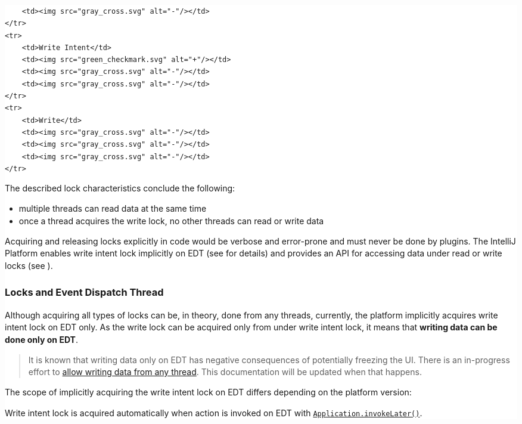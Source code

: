         <td><img src="gray_cross.svg" alt="-"/></td>
    </tr>
    <tr>
        <td>Write Intent</td>
        <td><img src="green_checkmark.svg" alt="+"/></td>
        <td><img src="gray_cross.svg" alt="-"/></td>
        <td><img src="gray_cross.svg" alt="-"/></td>
    </tr>
    <tr>
        <td>Write</td>
        <td><img src="gray_cross.svg" alt="-"/></td>
        <td><img src="gray_cross.svg" alt="-"/></td>
        <td><img src="gray_cross.svg" alt="-"/></td>
    </tr>
</table>

The described lock characteristics conclude the following:
- multiple threads can read data at the same time
- once a thread acquires the write lock, no other threads can read or write data

Acquiring and releasing locks explicitly in code would be verbose and error-prone and must never be done by plugins.
The IntelliJ Platform enables write intent lock implicitly on EDT (see [](#locks-and-event-dispatch-thread) for details) and provides an API for accessing data under read or write locks (see [](#accessing-data)).

[//]: # (TODO: diagram[s] showing how the locks are acquired?)

### Locks and Event Dispatch Thread

Although acquiring all types of locks can be, in theory, done from any threads, currently, the platform implicitly acquires write intent lock on EDT only.
As the write lock can be acquired only from under write intent lock, it means that **writing data can be done only on EDT**.

> It is known that writing data only on EDT has negative consequences of potentially freezing the UI.
> There is an in-progress effort to [allow writing data from any thread](https://youtrack.jetbrains.com/issue/IJPL-53).
> This documentation will be updated when that happens.

[//]: # (TODO: what is the historical reason for that?)

The scope of implicitly acquiring the write intent lock on EDT differs depending on the platform version:

<tabs group="threading">

<tab title="2023.3+" group-key="newThreading">

Write intent lock is acquired automatically when action is invoked on EDT with [`Application.invokeLater()`](%gh-ic%/platform/core-api/src/com/intellij/openapi/application/Application.java).

</tab>


[//]: # (TODO: `Application` interface provides, among others, methods for working with the IDE thread model.)
[//]: # (TODO: only these methods or anything executed on EDT?)
[//]: # (TODO: diagram showing how data can be invalidated)
[//]: # (TODO: use swing and other purely UI utilities for UI tasks. Use Application.invokeLater, when writing is needed.)
[//]: # (TODO: add section about slow operations)